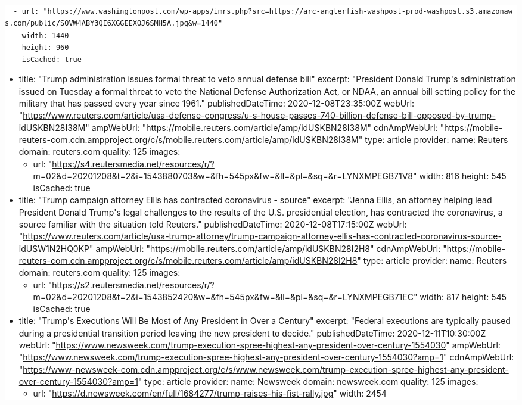       - url: "https://www.washingtonpost.com/wp-apps/imrs.php?src=https://arc-anglerfish-washpost-prod-washpost.s3.amazonaws.com/public/SOVW4ABY3QI6XGGEEXOJ6SMH5A.jpg&w=1440"
        width: 1440
        height: 960
        isCached: true
  - title: "Trump administration issues formal threat to veto annual defense bill"
    excerpt: "President Donald Trump's administration issued on Tuesday a formal threat to veto the National Defense Authorization Act, or NDAA, an annual bill setting policy for the military that has passed every year since 1961."
    publishedDateTime: 2020-12-08T23:35:00Z
    webUrl: "https://www.reuters.com/article/usa-defense-congress/u-s-house-passes-740-billion-defense-bill-opposed-by-trump-idUSKBN28I38M"
    ampWebUrl: "https://mobile.reuters.com/article/amp/idUSKBN28I38M"
    cdnAmpWebUrl: "https://mobile-reuters-com.cdn.ampproject.org/c/s/mobile.reuters.com/article/amp/idUSKBN28I38M"
    type: article
    provider:
      name: Reuters
      domain: reuters.com
    quality: 125
    images:
      - url: "https://s4.reutersmedia.net/resources/r/?m=02&d=20201208&t=2&i=1543880703&w=&fh=545px&fw=&ll=&pl=&sq=&r=LYNXMPEGB71V8"
        width: 816
        height: 545
        isCached: true
  - title: "Trump campaign attorney Ellis has contracted coronavirus - source"
    excerpt: "Jenna Ellis, an attorney helping lead President Donald Trump's legal challenges to the results of the U.S. presidential election, has contracted the coronavirus, a source familiar with the situation told Reuters."
    publishedDateTime: 2020-12-08T17:15:00Z
    webUrl: "https://www.reuters.com/article/usa-trump-attorney/trump-campaign-attorney-ellis-has-contracted-coronavirus-source-idUSW1N2HQ0KP"
    ampWebUrl: "https://mobile.reuters.com/article/amp/idUSKBN28I2H8"
    cdnAmpWebUrl: "https://mobile-reuters-com.cdn.ampproject.org/c/s/mobile.reuters.com/article/amp/idUSKBN28I2H8"
    type: article
    provider:
      name: Reuters
      domain: reuters.com
    quality: 125
    images:
      - url: "https://s2.reutersmedia.net/resources/r/?m=02&d=20201208&t=2&i=1543852420&w=&fh=545px&fw=&ll=&pl=&sq=&r=LYNXMPEGB71EC"
        width: 817
        height: 545
        isCached: true
  - title: "Trump's Executions Will Be Most of Any President in Over a Century"
    excerpt: "Federal executions are typically paused during a presidential transition period leaving the new president to decide."
    publishedDateTime: 2020-12-11T10:30:00Z
    webUrl: "https://www.newsweek.com/trump-execution-spree-highest-any-president-over-century-1554030"
    ampWebUrl: "https://www.newsweek.com/trump-execution-spree-highest-any-president-over-century-1554030?amp=1"
    cdnAmpWebUrl: "https://www-newsweek-com.cdn.ampproject.org/c/s/www.newsweek.com/trump-execution-spree-highest-any-president-over-century-1554030?amp=1"
    type: article
    provider:
      name: Newsweek
      domain: newsweek.com
    quality: 125
    images:
      - url: "https://d.newsweek.com/en/full/1684277/trump-raises-his-fist-rally.jpg"
        width: 2454